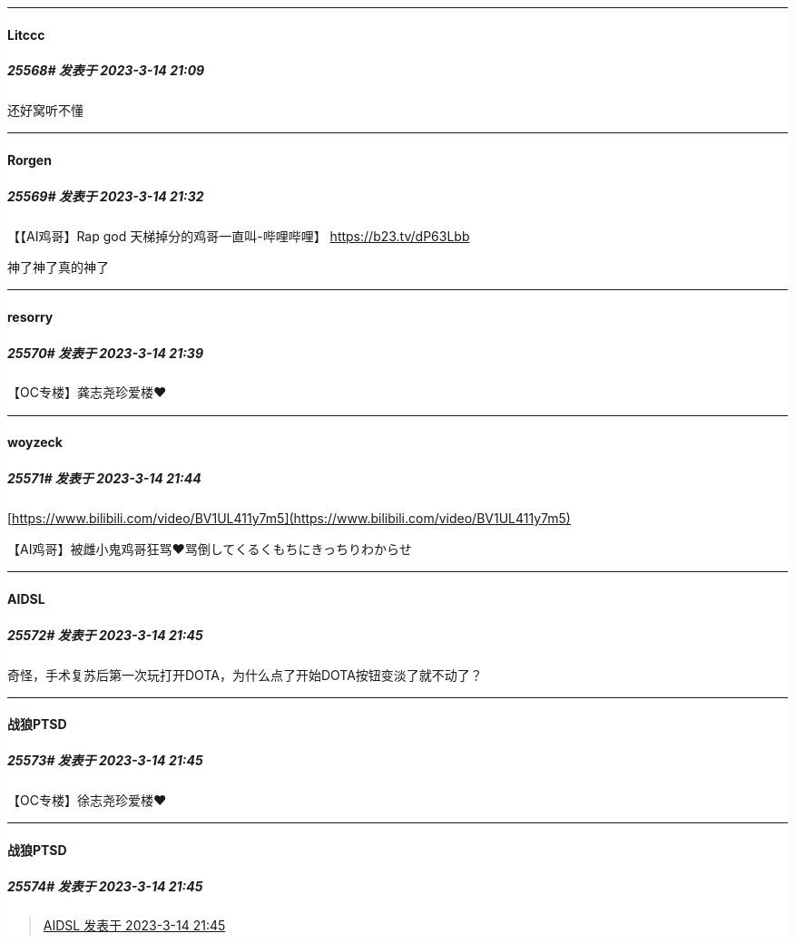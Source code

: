 *****

####  Litccc  
##### 25568#       发表于 2023-3-14 21:09

还好窝听不懂


*****

####  Rorgen  
##### 25569#       发表于 2023-3-14 21:32

【【AI鸡哥】Rap god 天梯掉分的鸡哥一直叫-哔哩哔哩】 https://b23.tv/dP63Lbb

神了神了真的神了


*****

####  resorry  
##### 25570#       发表于 2023-3-14 21:39

【OC专楼】龚志尧珍爱楼❤


*****

####  woyzeck  
##### 25571#       发表于 2023-3-14 21:44

[https://www.bilibili.com/video/BV1UL411y7m5](https://www.bilibili.com/video/BV1UL411y7m5)

【AI鸡哥】被雌小鬼鸡哥狂骂❤骂倒してくるくもちにきっちりわからせ

*****

####  AIDSL  
##### 25572#       发表于 2023-3-14 21:45

奇怪，手术复苏后第一次玩打开DOTA，为什么点了开始DOTA按钮变淡了就不动了？

*****

####  战狼PTSD  
##### 25573#       发表于 2023-3-14 21:45

【OC专楼】徐志尧珍爱楼❤

*****

####  战狼PTSD  
##### 25574#       发表于 2023-3-14 21:45

<blockquote><a href="httphttps://bbs.saraba1st.com/2b/forum.php?mod=redirect&amp;goto=findpost&amp;pid=60087475&amp;ptid=2102325" target="_blank">AIDSL 发表于 2023-3-14 21:45</a>
